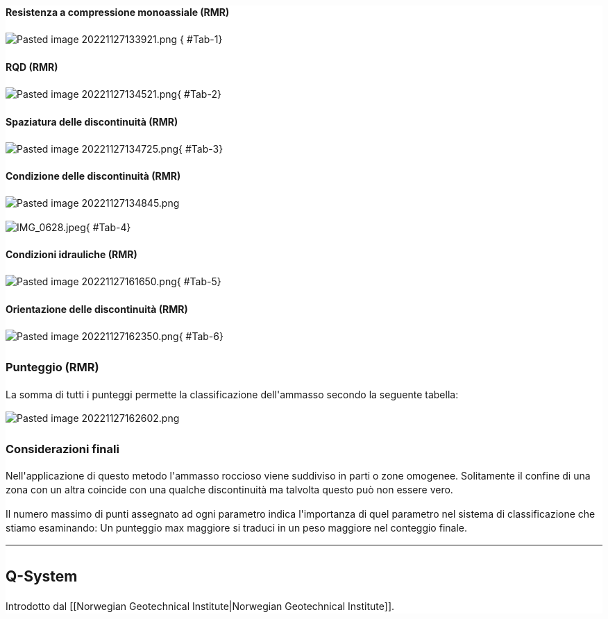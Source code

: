 #### Resistenza a compressione monoassiale (RMR)

![Pasted image 20221127133921.png](/img/user/Universit%C3%A0/Triennale/2%C2%B0%20anno/1%C2%B0%20Semestre/Geologia%20applicata/Lezioni/allegati/Pasted%20image%2020221127133921.png) { #Tab-1}


#### RQD (RMR)

![Pasted image 20221127134521.png](/img/user/Universit%C3%A0/Triennale/2%C2%B0%20anno/1%C2%B0%20Semestre/Geologia%20applicata/Lezioni/allegati/Pasted%20image%2020221127134521.png){ #Tab-2}



#### Spaziatura delle discontinuità (RMR)

![Pasted image 20221127134725.png](/img/user/Universit%C3%A0/Triennale/2%C2%B0%20anno/1%C2%B0%20Semestre/Geologia%20applicata/Lezioni/allegati/Pasted%20image%2020221127134725.png){ #Tab-3}


#### Condizione delle discontinuità (RMR)

![Pasted image 20221127134845.png](/img/user/Universit%C3%A0/Triennale/2%C2%B0%20anno/1%C2%B0%20Semestre/Geologia%20applicata/Lezioni/allegati/Pasted%20image%2020221127134845.png)

![IMG_0628.jpeg](/img/user/Universit%C3%A0/Triennale/2%C2%B0%20anno/1%C2%B0%20Semestre/Geologia%20applicata/Lezioni/allegati/IMG_0628.jpeg){ #Tab-4}


#### Condizioni idrauliche (RMR)

![Pasted image 20221127161650.png](/img/user/Universit%C3%A0/Triennale/2%C2%B0%20anno/1%C2%B0%20Semestre/Geologia%20applicata/Lezioni/allegati/Pasted%20image%2020221127161650.png){ #Tab-5}


#### Orientazione delle discontinuità (RMR)

![Pasted image 20221127162350.png](/img/user/Universit%C3%A0/Triennale/2%C2%B0%20anno/1%C2%B0%20Semestre/Geologia%20applicata/Lezioni/allegati/Pasted%20image%2020221127162350.png){ #Tab-6}


### Punteggio (RMR)
La somma di tutti i punteggi permette la classificazione dell'ammasso secondo la seguente tabella:

![Pasted image 20221127162602.png](/img/user/Universit%C3%A0/Triennale/2%C2%B0%20anno/1%C2%B0%20Semestre/Geologia%20applicata/Lezioni/allegati/Pasted%20image%2020221127162602.png)

### Considerazioni finali

Nell'applicazione di questo metodo l'ammasso roccioso viene suddiviso in parti o zone omogenee. 
Solitamente il confine di una zona con un altra coincide con una qualche discontinuità ma talvolta questo può non essere vero.

Il numero massimo di punti assegnato ad ogni parametro indica l'importanza di quel parametro nel sistema di classificazione che stiamo esaminando:
Un punteggio max maggiore si traduci in un peso maggiore nel conteggio finale.
___

## Q-System

Introdotto dal [[Norwegian Geotechnical Institute\|Norwegian Geotechnical Institute]].
